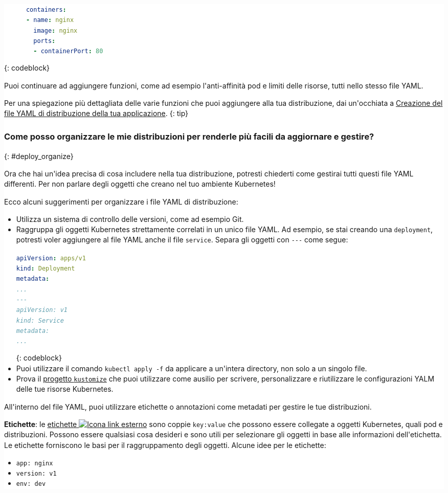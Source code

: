 ```yaml
      containers:
      - name: nginx
        image: nginx
        ports:
        - containerPort: 80
```
{: codeblock}

Puoi continuare ad aggiungere funzioni, come ad esempio l'anti-affinità pod e limiti delle risorse, tutti nello stesso file YAML.

Per una spiegazione più dettagliata delle varie funzioni che puoi aggiungere alla tua distribuzione, dai un'occhiata a [Creazione del file YAML di distribuzione della tua applicazione](/docs/containers?topic=containers-app#app_yaml).
{: tip}

### Come posso organizzare le mie distribuzioni per renderle più facili da aggiornare e gestire?
{: #deploy_organize}

Ora che hai un'idea precisa di cosa includere nella tua distribuzione, potresti chiederti come gestirai tutti questi file YAML differenti. Per non parlare degli oggetti che creano nel tuo ambiente Kubernetes!

Ecco alcuni suggerimenti per organizzare i file YAML di distribuzione:
*  Utilizza un sistema di controllo delle versioni, come ad esempio Git.
*  Raggruppa gli oggetti Kubernetes strettamente correlati in un unico file YAML. Ad esempio, se stai creando una `deployment`, potresti voler aggiungere al file YAML anche il file `service`. Separa gli oggetti con `---` come segue:
    ```yaml
    apiVersion: apps/v1
    kind: Deployment
    metadata:
    ...
    ---
    apiVersion: v1
    kind: Service
    metadata:
    ...
    ```
    {: codeblock}
*  Puoi utilizzare il comando `kubectl apply -f` da applicare a un'intera directory, non solo a un singolo file.
*  Prova il [progetto `kustomize`](/docs/containers?topic=containers-app#kustomize) che puoi utilizzare come ausilio per scrivere, personalizzare e riutilizzare le configurazioni YALM delle tue risorse Kubernetes.

All'interno del file YAML, puoi utilizzare etichette o annotazioni come metadati per gestire le tue distribuzioni.

**Etichette**: le [etichette ![Icona link esterno](../icons/launch-glyph.svg "Icona link esterno")](https://kubernetes.io/docs/concepts/overview/working-with-objects/labels/) sono coppie `key:value` che possono essere collegate a oggetti Kubernetes, quali pod e distribuzioni. Possono essere qualsiasi cosa desideri e sono utili per selezionare gli oggetti in base alle informazioni dell'etichetta. Le etichette forniscono le basi per il raggruppamento degli oggetti. Alcune idee per le etichette:
* `app: nginx`
* `version: v1`
* `env: dev`
